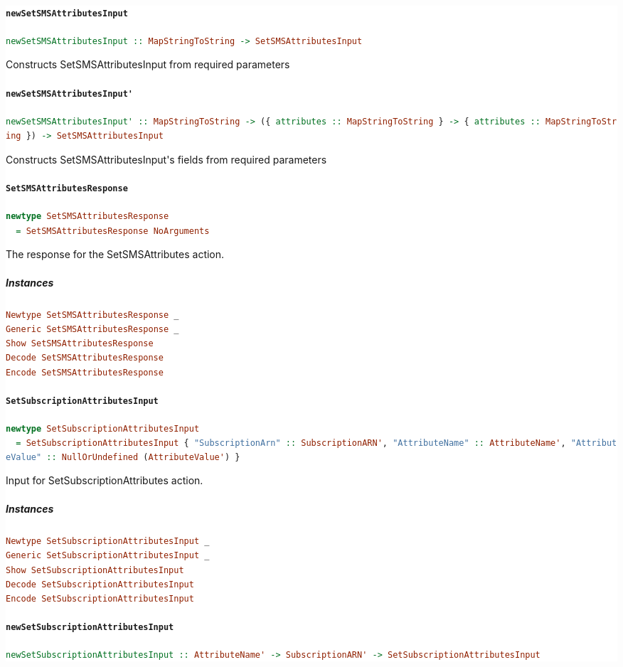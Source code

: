 #### `newSetSMSAttributesInput`

``` purescript
newSetSMSAttributesInput :: MapStringToString -> SetSMSAttributesInput
```

Constructs SetSMSAttributesInput from required parameters

#### `newSetSMSAttributesInput'`

``` purescript
newSetSMSAttributesInput' :: MapStringToString -> ({ attributes :: MapStringToString } -> { attributes :: MapStringToString }) -> SetSMSAttributesInput
```

Constructs SetSMSAttributesInput's fields from required parameters

#### `SetSMSAttributesResponse`

``` purescript
newtype SetSMSAttributesResponse
  = SetSMSAttributesResponse NoArguments
```

<p>The response for the SetSMSAttributes action.</p>

##### Instances
``` purescript
Newtype SetSMSAttributesResponse _
Generic SetSMSAttributesResponse _
Show SetSMSAttributesResponse
Decode SetSMSAttributesResponse
Encode SetSMSAttributesResponse
```

#### `SetSubscriptionAttributesInput`

``` purescript
newtype SetSubscriptionAttributesInput
  = SetSubscriptionAttributesInput { "SubscriptionArn" :: SubscriptionARN', "AttributeName" :: AttributeName', "AttributeValue" :: NullOrUndefined (AttributeValue') }
```

<p>Input for SetSubscriptionAttributes action.</p>

##### Instances
``` purescript
Newtype SetSubscriptionAttributesInput _
Generic SetSubscriptionAttributesInput _
Show SetSubscriptionAttributesInput
Decode SetSubscriptionAttributesInput
Encode SetSubscriptionAttributesInput
```

#### `newSetSubscriptionAttributesInput`

``` purescript
newSetSubscriptionAttributesInput :: AttributeName' -> SubscriptionARN' -> SetSubscriptionAttributesInput
```
